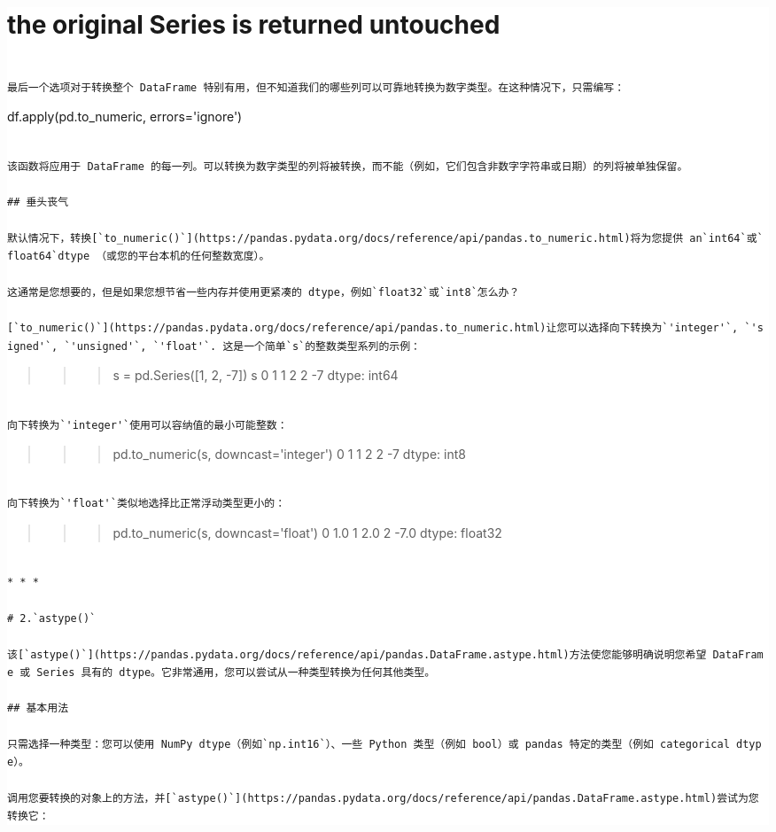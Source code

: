 # the original Series is returned untouched 
```

最后一个选项对于转换整个 DataFrame 特别有用，但不知道我们的哪些列可以可靠地转换为数字类型。在这种情况下，只需编写：

```
df.apply(pd.to_numeric, errors='ignore') 
```

该函数将应用于 DataFrame 的每一列。可以转换为数字类型的列将被转换，而不能（例如，它们包含非数字字符串或日期）的列将被单独保留。

## 垂头丧气

默认情况下，转换[`to_numeric()`](https://pandas.pydata.org/docs/reference/api/pandas.to_numeric.html)将为您提供 an`int64`或`float64`dtype （或您的平台本机的任何整数宽度）。

这通常是您想要的，但是如果您想节省一些内存并使用更紧凑的 dtype，例如`float32`或`int8`怎么办？

[`to_numeric()`](https://pandas.pydata.org/docs/reference/api/pandas.to_numeric.html)让您可以选择向下转换为`'integer'`, `'signed'`, `'unsigned'`, `'float'`. 这是一个简单`s`的整数类型系列的示例：

```
>>> s = pd.Series([1, 2, -7])
>>> s
0    1
1    2
2   -7
dtype: int64 
```

向下转换为`'integer'`使用可以容纳值的最小可能整数：

```
>>> pd.to_numeric(s, downcast='integer')
0    1
1    2
2   -7
dtype: int8 
```

向下转换为`'float'`类似地选择比正常浮动类型更小的：

```
>>> pd.to_numeric(s, downcast='float')
0    1.0
1    2.0
2   -7.0
dtype: float32 
```

* * *

# 2.`astype()`

该[`astype()`](https://pandas.pydata.org/docs/reference/api/pandas.DataFrame.astype.html)方法使您能够明确说明您希望 DataFrame 或 Series 具有的 dtype。它非常通用，您可以尝试从一种类型转换为任何其他类型。

## 基本用法

只需选择一种类型：您可以使用 NumPy dtype（例如`np.int16`）、一些 Python 类型（例如 bool）或 pandas 特定的类型（例如 categorical dtype）。

调用您要转换的对象上的方法，并[`astype()`](https://pandas.pydata.org/docs/reference/api/pandas.DataFrame.astype.html)尝试为您转换它：

```